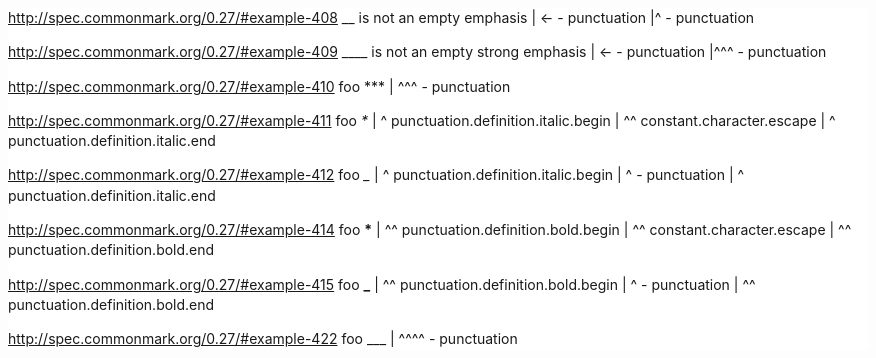 http://spec.commonmark.org/0.27/#example-408
__ is not an empty emphasis
| <- - punctuation
|^ - punctuation

http://spec.commonmark.org/0.27/#example-409
____ is not an empty strong emphasis
| <- - punctuation
|^^^ - punctuation


http://spec.commonmark.org/0.27/#example-410
foo ***
|   ^^^ - punctuation

http://spec.commonmark.org/0.27/#example-411
foo *\**
|   ^ punctuation.definition.italic.begin
|    ^^ constant.character.escape
|      ^ punctuation.definition.italic.end

http://spec.commonmark.org/0.27/#example-412
foo *_*
|   ^ punctuation.definition.italic.begin
|    ^ - punctuation
|     ^ punctuation.definition.italic.end

http://spec.commonmark.org/0.27/#example-414
foo **\***
|   ^^ punctuation.definition.bold.begin
|     ^^ constant.character.escape
|       ^^ punctuation.definition.bold.end

http://spec.commonmark.org/0.27/#example-415
foo **_**
|   ^^ punctuation.definition.bold.begin
|     ^ - punctuation
|      ^^ punctuation.definition.bold.end

http://spec.commonmark.org/0.27/#example-422
foo ___
|   ^^^^ - punctuation

